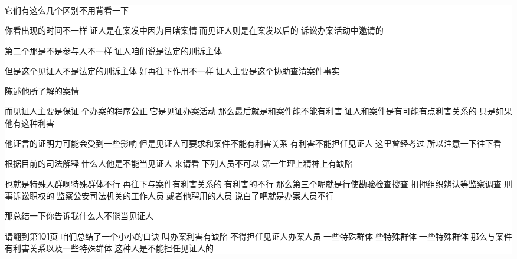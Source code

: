 它们有这么几个区别不用背看一下

你看出现的时间不一样
证人是在案发中因为目睹案情
而见证人则是在案发以后的
诉讼办案活动中邀请的

第二个那是不是参与人不一样
证人咱们说是法定的刑诉主体

但是这个见证人不是法定的刑诉主体
好再往下作用不一样
证人主要是这个协助查清案件事实

陈述他所了解的案情

而见证人主要是保证
个办案的程序公正
它是见证办案活动
那么最后就是和案件能不能有利害
证人和案件是有可能有点利害关系的
只是如果他有这种利害

他证言的证明力可能会受到一些影响
但是见证人可要求和案件不能有利害关系
有利害不能担任见证人
这里曾经考过
所以注意一下往下看

根据目前的司法解释
什么人他是不能当见证人
来请看
下列人员不可以
第一生理上精神上有缺陷

也就是特殊人群啊特殊群体不行
再往下与案件有利害关系的
有利害的不行
那么第三个呢就是行使勘验检查搜查
扣押组织辨认等监察调查
刑事诉讼职权的
监察公安司法机关的工作人员
或者他聘用的人员
说白了吧就是办案人员不行

那总结一下你告诉我什么人不能当见证人

请翻到第101页
咱们总结了一个小小的口诀
叫办案利害有缺陷
不得担任见证人办案人员
一些特殊群体
些特殊群体
一些特殊群体
那么与案件有利害关系以及一些特殊群体
这种人是不能担任见证人的
